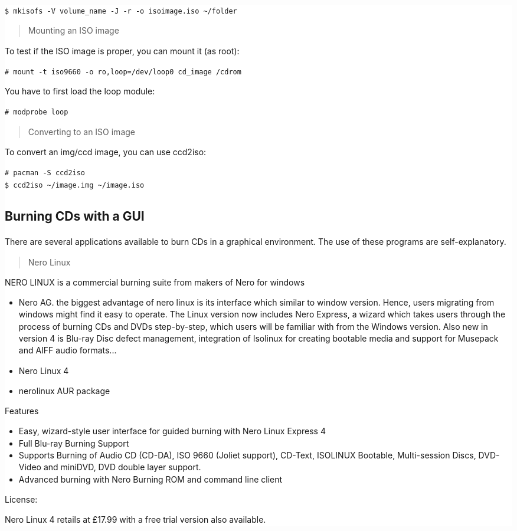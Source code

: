     $ mkisofs -V volume_name -J -r -o isoimage.iso ~/folder

> Mounting an ISO image

To test if the ISO image is proper, you can mount it (as root):

    # mount -t iso9660 -o ro,loop=/dev/loop0 cd_image /cdrom

You have to first load the loop module:

    # modprobe loop

> Converting to an ISO image

To convert an img/ccd image, you can use ccd2iso:

    # pacman -S ccd2iso
    $ ccd2iso ~/image.img ~/image.iso

Burning CDs with a GUI
----------------------

There are several applications available to burn CDs in a graphical
environment. The use of these programs are self-explanatory.

> Nero Linux

NERO LINUX is a commercial burning suite from makers of Nero for windows
- Nero AG. the biggest advantage of nero linux is its interface which
similar to window version. Hence, users migrating from windows might
find it easy to operate. The Linux version now includes Nero Express, a
wizard which takes users through the process of burning CDs and DVDs
step-by-step, which users will be familiar with from the Windows
version. Also new in version 4 is Blu-ray Disc defect management,
integration of Isolinux for creating bootable media and support for
Musepack and AIFF audio formats...

-   Nero Linux 4
-   nerolinux AUR package

Features

-   Easy, wizard-style user interface for guided burning with Nero Linux
    Express 4
-   Full Blu-ray Burning Support
-   Supports Burning of Audio CD (CD-DA), ISO 9660 (Joliet support),
    CD-Text, ISOLINUX Bootable, Multi-session Discs, DVD-Video and
    miniDVD, DVD double layer support.
-   Advanced burning with Nero Burning ROM and command line client

License:

Nero Linux 4 retails at £17.99 with a free trial version also available.
